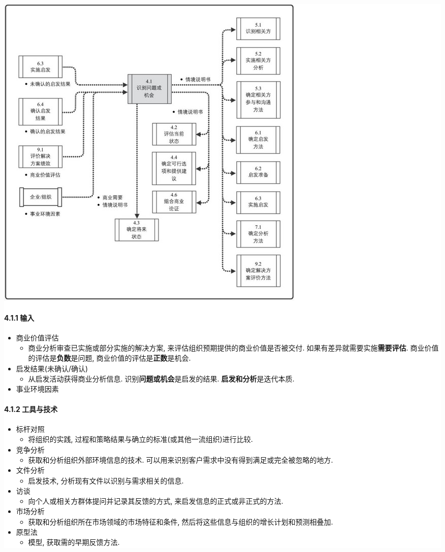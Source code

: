 ![](img/5.jpg)

#### 4.1.1 输入

* 商业价值评估
	* 商业分析审查已实施或部分实施的解决方案, 来评估组织预期提供的商业价值是否被交付. 如果有差异就需要实施**需要评估**. 商业价值的评估是**负数**是问题, 商业价值的评估是**正数**是机会.
* 启发结果(未确认/确认)
	* 从启发活动获得商业分析信息. 识别**问题或机会**是启发的结果. **启发和分析**是迭代本质. 
* 事业环境因素

#### 4.1.2 工具与技术

* 标杆对照
	* 将组织的实践, 过程和策略结果与确立的标准(或其他一流组织)进行比较.
* 竞争分析
	* 获取和分析组织外部环境信息的技术. 可以用来识别客户需求中没有得到满足或完全被忽略的地方.
* 文件分析
	* 启发技术, 分析现有文件以识别与需求相关的信息.
* 访谈
	* 向个人或相关方群体提问并记录其反馈的方式, 来启发信息的正式或非正式的方法.
* 市场分析
	* 获取和分析组织所在市场领域的市场特征和条件, 然后将这些信息与组织的增长计划和预测相叠加.
* 原型法
	* 模型, 获取需的早期反馈方法.
